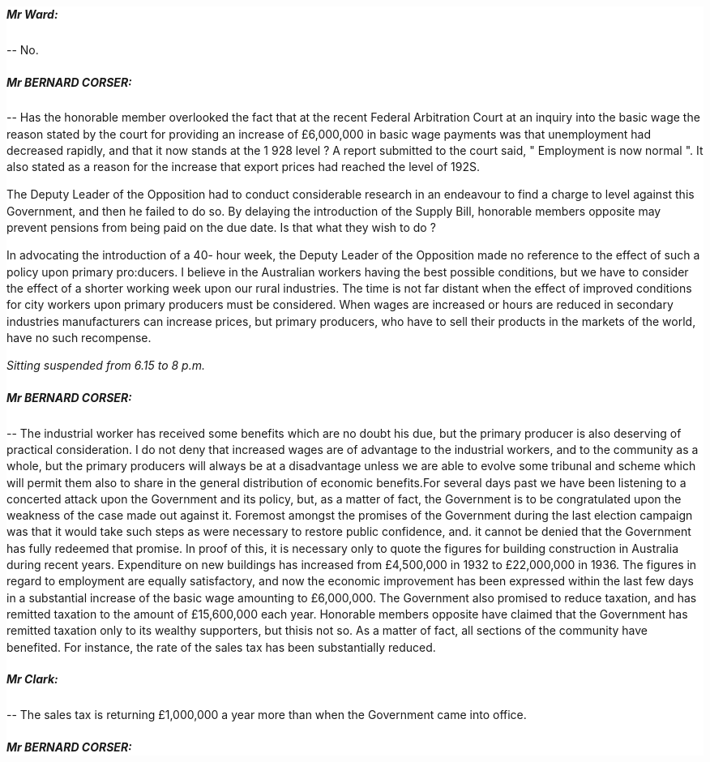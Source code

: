 ##### Mr Ward:

-- No. 

##### Mr BERNARD CORSER:

-- Has the honorable member overlooked the fact that at the recent Federal Arbitration Court at an inquiry into the basic wage the reason stated by the court for providing an increase of £6,000,000 in basic wage payments was that unemployment had decreased rapidly, and that it now stands at the 1 928 level ? A report submitted to the court said, " Employment is now normal ". It also stated as a reason for the increase that export prices had reached the level of 192S. 

The Deputy Leader of the Opposition had to conduct considerable research in an endeavour to find a charge to level against this Government, and then he failed to do so. By delaying the introduction of the Supply Bill, honorable members opposite may prevent pensions from being paid on the due date. Is that what they wish to do ? 

In advocating the introduction of a 40- hour week, the Deputy Leader of the Opposition made no reference to the effect of such a policy upon primary pro:ducers. I believe in the Australian workers having the best possible conditions, but we have to consider the effect of a shorter working week upon our rural industries. The time is not far distant when the effect of improved conditions for city workers upon primary producers must be considered. When wages are increased or hours are reduced in secondary industries manufacturers can increase prices, but primary producers,  who have to sell their products in the markets of the world, have no such recompense. 


 *Sitting suspended from 6.15 to 8 p.m.* 


##### Mr BERNARD CORSER:

-- The industrial worker has received some benefits which are no doubt his due, but the primary producer is also deserving of practical consideration. I do not deny that increased wages are of advantage to the industrial workers, and to the community as a whole, but the primary producers will always be at a disadvantage unless we are able to evolve some tribunal and scheme which will permit them also to share in the general distribution of economic benefits.For several days past we have been listening to a concerted attack upon the Government and its policy, but, as a matter of fact, the Government is to be congratulated upon the weakness of the case made out against it. Foremost amongst the promises of the Government during the last election campaign was that it would take such steps as were necessary to restore public confidence, and. it cannot be denied that the Government has fully redeemed that promise. In proof of this, it is necessary only to quote the figures for building construction in Australia during recent years. Expenditure on new buildings has increased from £4,500,000 in 1932 to £22,000,000 in 1936. The figures in regard to employment are equally satisfactory, and now the economic improvement has been expressed within the last few days in a substantial increase of the basic wage amounting to £6,000,000. The Government also promised to reduce taxation, and has remitted taxation to the amount of £15,600,000 each year. Honorable members opposite have claimed that the Government has remitted taxation only to its wealthy supporters, but thisis not so. As a matter of fact, all sections of the community have benefited. For instance, the rate of the sales tax has been substantially reduced. 

##### Mr Clark:

-- The sales tax is returning £1,000,000 a year more than when the Government came into office. 

##### Mr BERNARD CORSER:

